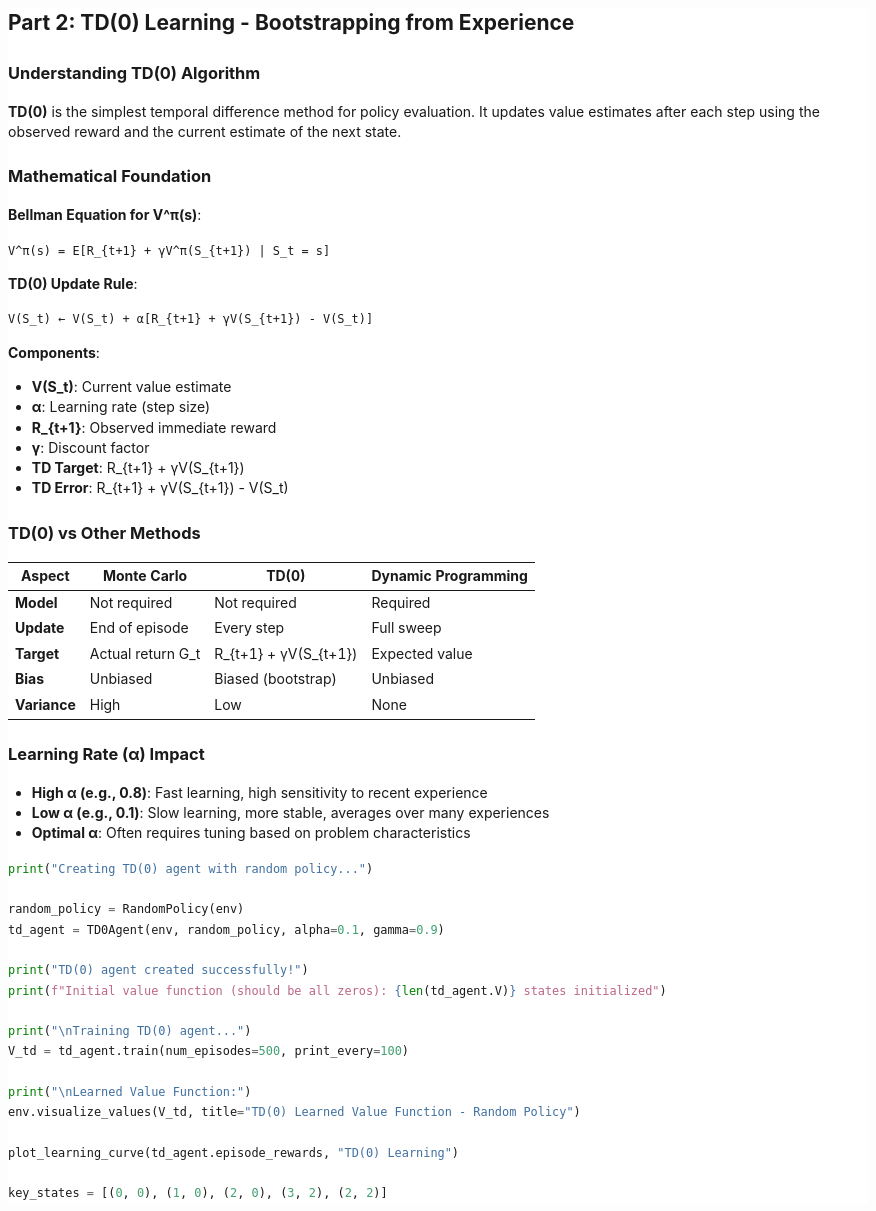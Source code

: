 

## Part 2: TD(0) Learning - Bootstrapping from Experience

### Understanding TD(0) Algorithm

**TD(0)** is the simplest temporal difference method for policy evaluation. It updates value estimates after each step using the observed reward and the current estimate of the next state.

### Mathematical Foundation

**Bellman Equation for V^π(s)**:
```
V^π(s) = E[R_{t+1} + γV^π(S_{t+1}) | S_t = s]
```

**TD(0) Update Rule**:
```
V(S_t) ← V(S_t) + α[R_{t+1} + γV(S_{t+1}) - V(S_t)]
```

**Components**:
- **V(S_t)**: Current value estimate
- **α**: Learning rate (step size)
- **R_{t+1}**: Observed immediate reward
- **γ**: Discount factor
- **TD Target**: R_{t+1} + γV(S_{t+1})
- **TD Error**: R_{t+1} + γV(S_{t+1}) - V(S_t)

### TD(0) vs Other Methods

| Aspect | Monte Carlo | TD(0) | Dynamic Programming |
|--------|-------------|-------|-------------------|
| **Model** | Not required | Not required | Required |
| **Update** | End of episode | Every step | Full sweep |
| **Target** | Actual return G_t | R_{t+1} + γV(S_{t+1}) | Expected value |
| **Bias** | Unbiased | Biased (bootstrap) | Unbiased |
| **Variance** | High | Low | None |

### Learning Rate (α) Impact

- **High α (e.g., 0.8)**: Fast learning, high sensitivity to recent experience
- **Low α (e.g., 0.1)**: Slow learning, more stable, averages over many experiences
- **Optimal α**: Often requires tuning based on problem characteristics


```python
print("Creating TD(0) agent with random policy...")

random_policy = RandomPolicy(env)
td_agent = TD0Agent(env, random_policy, alpha=0.1, gamma=0.9)

print("TD(0) agent created successfully!")
print(f"Initial value function (should be all zeros): {len(td_agent.V)} states initialized")

print("\nTraining TD(0) agent...")
V_td = td_agent.train(num_episodes=500, print_every=100)

print("\nLearned Value Function:")
env.visualize_values(V_td, title="TD(0) Learned Value Function - Random Policy")

plot_learning_curve(td_agent.episode_rewards, "TD(0) Learning")

key_states = [(0, 0), (1, 0), (2, 0), (3, 2), (2, 2)]
```